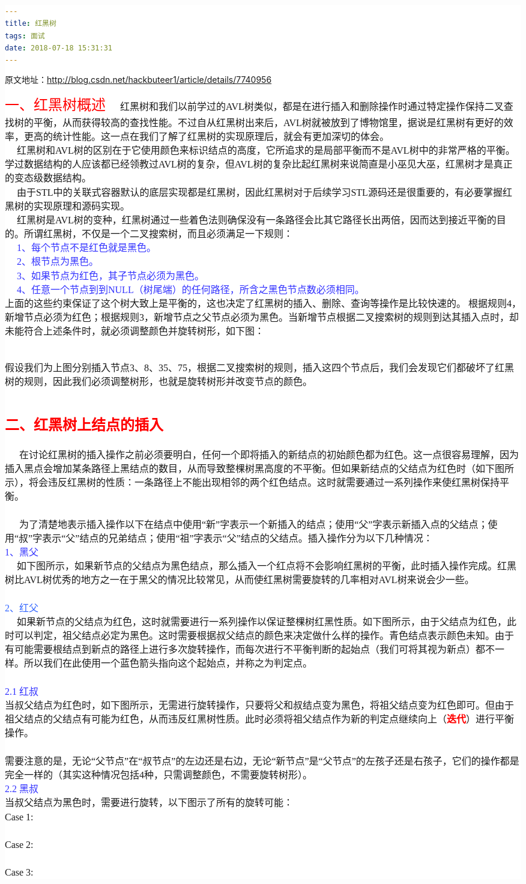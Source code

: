 ```yaml
---
title: 红黑树
tags: 面试
date: 2018-07-18 15:31:31
---
```

原文地址：http://blog.csdn.net/hackbuteer1/article/details/7740956

<span style="font-family:Verdana;color:rgb(255,0,0);font-size:24px;">一、红黑树概述</span></strong></h1>
<span style="font-family:Verdana;font-size:16px;">&nbsp;&nbsp;&nbsp;&nbsp; 红黑树和我们以前学过的AVL树类似，都是在进行插入和删除操作时通过特定操作保持二叉查找树的平衡，从而获得较高的查找性能。不过自从红黑树出来后，AVL树就被放到了博物馆里，据说是红黑树有更好的效率，更高的统计性能。这一点在我们了解了红黑树的实现原理后，就会有更加深切的体会。<br>
&nbsp;&nbsp;&nbsp;&nbsp; 红黑树和AVL树的区别在于它使用颜色来标识结点的高度，它所追求的是局部平衡而不是AVL树中的非常严格的平衡。学过数据结构的人应该都已经领教过AVL树的复杂，但AVL树的复杂比起红黑树来说简直是小巫见大巫，红黑树才是真正的变态级数据结构。<br>
&nbsp;&nbsp;&nbsp;&nbsp; 由于STL中的关联式容器默认的底层实现都是红黑树，因此红黑树对于后续学习STL源码还是很重要的，有必要掌握红黑树的实现原理和源码实现。<br>
&nbsp;&nbsp;&nbsp;&nbsp; 红黑树是AVL树的变种，红黑树通过一些着色法则确保没有一条路径会比其它路径长出两倍，因而达到接近平衡的目的。所谓红黑树，不仅是一个二叉搜索树，而且必须满足一下规则：<br>
&nbsp;&nbsp;&nbsp;&nbsp; <span style="color:#3333ff;">1、每个节点不是红色就是黑色。<br>
&nbsp;&nbsp;&nbsp;&nbsp; 2、根节点为黑色。<br>
&nbsp;&nbsp;&nbsp;&nbsp; 3、如果节点</span><span style="font-family:Verdana;color:#3333ff;font-size:16px;">为红色，其子节点必须为黑色</span><span style="color:#3333ff;">。<br>
&nbsp;&nbsp;&nbsp;&nbsp; 4、任意一个节点到到NULL（树尾端）的任何路径，所含之黑色节点数必须相同。</span><br>
上面的这些约束保证了这个树大致上是平衡的，这也决定了红黑树的插入、删除、查询等操作是比较快速的。 根据规则4，新增节点必须为红色；根据规则3，新增节点之父节点必须为黑色。当新<span style="font-family:Verdana;font-size:16px;">增</span>节点根据二叉搜索树的规则到达其插入点时，却未能符合上述条件时，就必须调整颜色并旋转树形，如下图：<br></span>
<div align="center"><span style="font-family:Verdana;font-size:16px;"><img alt="" src="http://my.csdn.net/uploads/201207/12/1342081846_5019.png"></span><br></div>
<span style="font-family:Verdana;font-size:16px;">假设我们为上图分别插入节点3、8、35、75，根据二叉搜索树的规则，插入这四个节点后，我们会发现它们都破坏了红黑树的规则，因此我们必须调整树形，也就是旋转树形并改变节点的颜色。<br></span>
<h1><a name="t1"></a><span style="font-family:Verdana;font-size:16px;"><span style="font-size:24px;"><strong><span style="font-family:SimHei;color:#ff0000;">二、红黑树上结点的插入</span></strong></span></span></h1>
<span style="font-family:Verdana;font-size:16px;">&nbsp;&nbsp;&nbsp;&nbsp;&nbsp; 在讨论红黑树的插入操作之前必须要明白，任何一个即将插入的新结点的初始颜色都为红色。这一点很容易理解，因为插入黑点会增加某条路径上黑结点的数目，从而导致整棵树黑高度的不平衡。但如果新结点的父结点为红色时（如下图所示），将会违反红黑树的性质：一条路径上不能出现相邻的两个红色结点。这时就需要通过一系列操作来使红黑树保持平衡。<br></span>
<div align="center"><span style="font-family:Verdana;font-size:16px;"><img alt="" src="http://my.csdn.net/uploads/201207/12/1342082295_4867.jpg"></span><br></div>
<span style="font-family:Verdana;font-size:16px;">&nbsp;&nbsp;&nbsp;&nbsp;&nbsp; 为了清楚地表示插入操作以下在结点中使用“新”字表示一个新插入的结点；使用“父”字表示新插入点的父结点；使用“叔”字表示“父”结点的兄弟结点；使用“祖”字表示“父”结点的父结点。插入操作分为以下几种情况：<br><span style="color:#3333ff;">1、黑父</span><br>
&nbsp;&nbsp;&nbsp;&nbsp; 如下图所示，如果新节点的父结点为黑色结点，那么插入一个红点将不会影响红黑树的平衡，此时插入操作完成。红黑树比AVL树优秀的地方之一在于黑父的情况比较常见，从而使红黑树需要旋转的几率相对AVL树来说会少一些。<br></span>
<div align="center"><span style="font-family:Verdana;font-size:16px;"><img alt="" src="http://my.csdn.net/uploads/201207/12/1342082985_8252.jpg"></span><br></div>
<span style="font-family:Verdana;font-size:16px;"><span style="color:#3366ff;">2、红父</span><br>
&nbsp;&nbsp;&nbsp;&nbsp; 如果新节点的父结点为红色，这时就需要进行一系列操作以保证整棵树红黑性质。如下图所示，由于父结点为红色，此时可以判定，祖父结点必定为黑色。这时需要根据叔父结点的颜色来决定做什么样的操作。青色结点表示颜色未知。由于有可能需要根结点到新点的路径上进行多次旋转操作，而每次进行不平衡判断的起始点（我们可将其视为新点）都不一样。所以我们在此使用一个蓝色箭头指向这个起始点，并称之为判定点。<br></span>
<div align="center"><span style="font-family:Verdana;font-size:16px;"><img alt="" src="http://my.csdn.net/uploads/201207/12/1342083075_5573.jpg"></span><br></div>
<span style="font-family:Verdana;font-size:16px;"><span style="color:#3333ff;">2.1 红叔</span><br>
当叔父结点为红色时，如下图所示，无需进行旋转操作，只要将父和叔结点变为黑色，将祖父结点变为红色即可。但由于祖父结点的父结点有可能为红色，从而违反红黑树性质。此时必须将祖父结点作为新的判定点继续向上（<span style="color:#ff0000;"><strong>迭代</strong></span>）进行平衡操作。<br></span>
<div align="center"><span style="font-family:Verdana;font-size:16px;"><img alt="" src="http://my.csdn.net/uploads/201207/12/1342083201_9333.jpg"></span><br></div>
<span style="font-family:Verdana;font-size:16px;">需要注意的是，无论“父节点”在“叔节点”的左边还是右边，无论“新节点”是“父节点”的左孩子还是右孩子，它们的操作都是完全一样的（其实这种情况包括4种，只需调整颜色，不需要旋转树形）。<br><span style="color:#3333ff;">2.2 黑叔</span><br>
当叔父结点为黑色时，需要进行旋转，以下图示了所有的旋转可能：<br>
Case 1:<br></span>
<div align="center"><span style="font-family:Verdana;font-size:16px;"><img alt="" src="http://my.csdn.net/uploads/201207/12/1342083532_9981.jpg"></span><br></div>
<span style="font-family:Verdana;font-size:16px;">Case 2:<br></span>
<div align="center"><span style="font-family:Verdana;font-size:16px;"><img alt="" src="http://my.csdn.net/uploads/201207/12/1342083571_7513.jpg"></span><br></div>
<span style="font-family:Verdana;font-size:16px;">Case 3:<br></span>